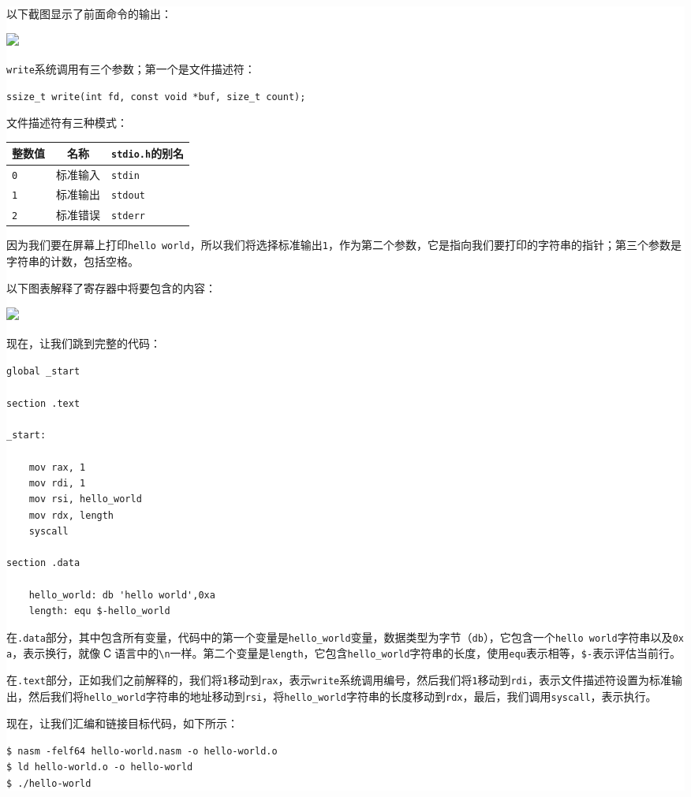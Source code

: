 以下截图显示了前面命令的输出：

![](https://github.com/OpenDocCN/freelearn-sec-zh/raw/master/docs/pentest-shcd/img/00060.jpeg)

`write`系统调用有三个参数；第一个是文件描述符：

```
ssize_t write(int fd, const void *buf, size_t count);
```

文件描述符有三种模式：

| **整数值** | **名称** | **`stdio.h`的别名** |
| --- | --- | --- |
| `0` | 标准输入 | `stdin` |
| `1` | 标准输出 | `stdout` |
| `2` | 标准错误 | `stderr` |

因为我们要在屏幕上打印`hello world`，所以我们将选择标准输出`1`，作为第二个参数，它是指向我们要打印的字符串的指针；第三个参数是字符串的计数，包括空格。

以下图表解释了寄存器中将要包含的内容：

![](https://github.com/OpenDocCN/freelearn-sec-zh/raw/master/docs/pentest-shcd/img/00061.gif)

现在，让我们跳到完整的代码：

```
global _start

section .text

_start:

    mov rax, 1
    mov rdi, 1
    mov rsi, hello_world
    mov rdx, length
    syscall

section .data

    hello_world: db 'hello world',0xa
    length: equ $-hello_world
```

在`.data`部分，其中包含所有变量，代码中的第一个变量是`hello_world`变量，数据类型为字节（`db`），它包含一个`hello world`字符串以及`0xa`，表示换行，就像 C 语言中的`\n`一样。第二个变量是`length`，它包含`hello_world`字符串的长度，使用`equ`表示相等，`$-`表示评估当前行。

在`.text`部分，正如我们之前解释的，我们将`1`移动到`rax`，表示`write`系统调用编号，然后我们将`1`移动到`rdi`，表示文件描述符设置为标准输出，然后我们将`hello_world`字符串的地址移动到`rsi`，将`hello_world`字符串的长度移动到`rdx`，最后，我们调用`syscall`，表示执行。

现在，让我们汇编和链接目标代码，如下所示：

```
$ nasm -felf64 hello-world.nasm -o hello-world.o
$ ld hello-world.o -o hello-world
$ ./hello-world 
```

